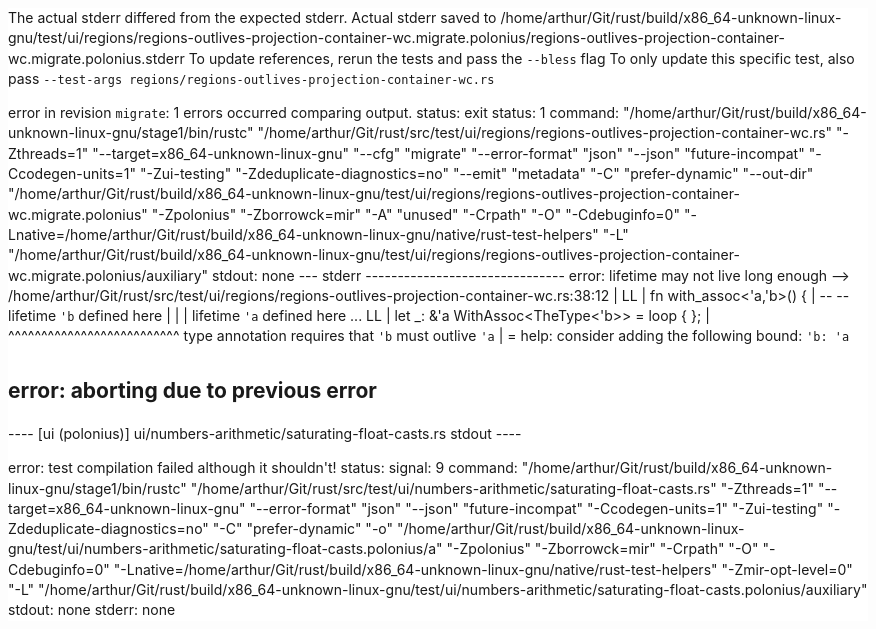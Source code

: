
The actual stderr differed from the expected stderr.
Actual stderr saved to /home/arthur/Git/rust/build/x86_64-unknown-linux-gnu/test/ui/regions/regions-outlives-projection-container-wc.migrate.polonius/regions-outlives-projection-container-wc.migrate.polonius.stderr
To update references, rerun the tests and pass the `--bless` flag
To only update this specific test, also pass `--test-args regions/regions-outlives-projection-container-wc.rs`

error in revision `migrate`: 1 errors occurred comparing output.
status: exit status: 1
command: "/home/arthur/Git/rust/build/x86_64-unknown-linux-gnu/stage1/bin/rustc" "/home/arthur/Git/rust/src/test/ui/regions/regions-outlives-projection-container-wc.rs" "-Zthreads=1" "--target=x86_64-unknown-linux-gnu" "--cfg" "migrate" "--error-format" "json" "--json" "future-incompat" "-Ccodegen-units=1" "-Zui-testing" "-Zdeduplicate-diagnostics=no" "--emit" "metadata" "-C" "prefer-dynamic" "--out-dir" "/home/arthur/Git/rust/build/x86_64-unknown-linux-gnu/test/ui/regions/regions-outlives-projection-container-wc.migrate.polonius" "-Zpolonius" "-Zborrowck=mir" "-A" "unused" "-Crpath" "-O" "-Cdebuginfo=0" "-Lnative=/home/arthur/Git/rust/build/x86_64-unknown-linux-gnu/native/rust-test-helpers" "-L" "/home/arthur/Git/rust/build/x86_64-unknown-linux-gnu/test/ui/regions/regions-outlives-projection-container-wc.migrate.polonius/auxiliary"
stdout: none
--- stderr -------------------------------
error: lifetime may not live long enough
  --> /home/arthur/Git/rust/src/test/ui/regions/regions-outlives-projection-container-wc.rs:38:12
   |
LL | fn with_assoc<'a,'b>() {
   |               -- -- lifetime `'b` defined here
   |               |
   |               lifetime `'a` defined here
...
LL |     let _: &'a WithAssoc<TheType<'b>> = loop { };
   |            ^^^^^^^^^^^^^^^^^^^^^^^^^^ type annotation requires that `'b` must outlive `'a`
   |
   = help: consider adding the following bound: `'b: 'a`

error: aborting due to previous error
------------------------------------------


---- [ui (polonius)] ui/numbers-arithmetic/saturating-float-casts.rs stdout ----

error: test compilation failed although it shouldn't!
status: signal: 9
command: "/home/arthur/Git/rust/build/x86_64-unknown-linux-gnu/stage1/bin/rustc" "/home/arthur/Git/rust/src/test/ui/numbers-arithmetic/saturating-float-casts.rs" "-Zthreads=1" "--target=x86_64-unknown-linux-gnu" "--error-format" "json" "--json" "future-incompat" "-Ccodegen-units=1" "-Zui-testing" "-Zdeduplicate-diagnostics=no" "-C" "prefer-dynamic" "-o" "/home/arthur/Git/rust/build/x86_64-unknown-linux-gnu/test/ui/numbers-arithmetic/saturating-float-casts.polonius/a" "-Zpolonius" "-Zborrowck=mir" "-Crpath" "-O" "-Cdebuginfo=0" "-Lnative=/home/arthur/Git/rust/build/x86_64-unknown-linux-gnu/native/rust-test-helpers" "-Zmir-opt-level=0" "-L" "/home/arthur/Git/rust/build/x86_64-unknown-linux-gnu/test/ui/numbers-arithmetic/saturating-float-casts.polonius/auxiliary"
stdout: none
stderr: none
